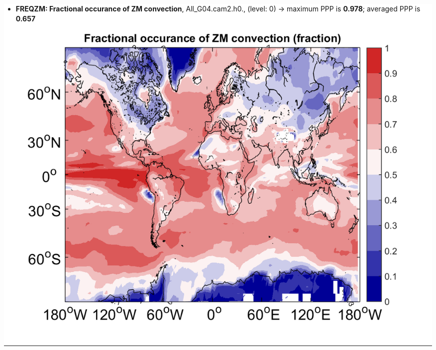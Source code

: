   * __FREQZM: Fractional occurance of ZM convection__, All_G04.cam2.h0., (level: 0) -> maximum PPP is __0.978__; averaged PPP is __0.657__ ![](../../figures/n04d_AMIP/PPP_atm/PPP_All_G04.cam2.h0.FREQZM.png)
 
------ 
 